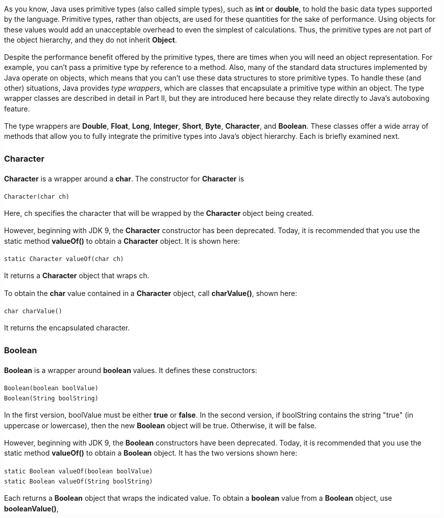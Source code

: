 As you know, Java uses primitive types (also called simple types), such as **int** or **double**, to hold the basic data types supported by the language. Primitive types, rather than objects, are used for these quantities for the sake of performance. Using objects for these values would add an unacceptable overhead to even the simplest of calculations. Thus, the primitive types are not part of the object hierarchy, and they do not inherit **Object**.

Despite the performance benefit offered by the primitive types, there are times when you will need an object representation. For example, you can’t pass a primitive type by reference to a method. Also, many of the standard data structures implemented by Java operate on objects, which means that you can’t use these data structures to store primitive types. To handle these (and other) situations, Java provides _type wrappers_, which are classes that encapsulate a primitive type within an object. The type wrapper classes are described in detail in Part II, but they are introduced here because they relate directly to Java’s autoboxing feature.

The type wrappers are **Double**, **Float**, **Long**, **Integer**, **Short**, **Byte**, **Character**, and **Boolean**. These classes offer a wide array of methods that allow you to fully integrate the primitive types into Java’s object hierarchy. Each is briefly examined next.

### Character 

**Character** is a wrapper around a **char**. The constructor for **Character** is
```
Character(char ch)
```
Here, ch specifies the character that will be wrapped by the **Character** object being created.

However, beginning with JDK 9, the **Character** constructor has been deprecated. Today, it is recommended that you use the static method **valueOf()** to obtain a **Character** object. It is shown here:
```
static Character valueOf(char ch)
```
It returns a **Character** object that wraps ch.  

To obtain the **char** value contained in a **Character** object, call **charValue()**, shown here:
```
char charValue()
```
It returns the encapsulated character.

### Boolean 

**Boolean** is a wrapper around **boolean** values. It defines these constructors:
```
Boolean(boolean boolValue) 
Boolean(String boolString)
```
In the first version, boolValue must be either **true** or **false**. In the second version, if boolString contains the string "true" (in uppercase or lowercase), then the new **Boolean** object will be true. Otherwise, it will be false.

However, beginning with JDK 9, the **Boolean** constructors have been deprecated. Today, it is recommended that you use the static method **valueOf()** to obtain a **Boolean** object. It has the two versions shown here:
```
static Boolean valueOf(boolean boolValue) 
static Boolean valueOf(String boolString)
```
Each returns a **Boolean** object that wraps the indicated value. To obtain a **boolean** value from a **Boolean** object, use **booleanValue()**,
